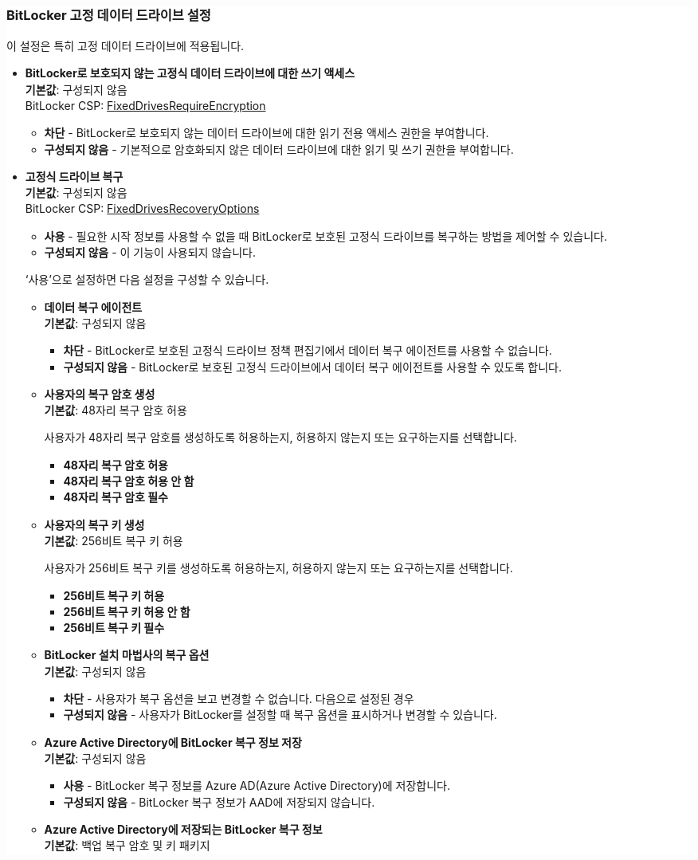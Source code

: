 ### <a name="bitlocker-fixed-data-drive-settings"></a>BitLocker 고정 데이터 드라이브 설정  

이 설정은 특히 고정 데이터 드라이브에 적용됩니다.  

- **BitLocker로 보호되지 않는 고정식 데이터 드라이브에 대한 쓰기 액세스**  
  **기본값**: 구성되지 않음  
  BitLocker CSP: [FixedDrivesRequireEncryption](https://go.microsoft.com/fwlink/?linkid=872534)  

  - **차단** - BitLocker로 보호되지 않는 데이터 드라이브에 대한 읽기 전용 액세스 권한을 부여합니다.  
  - **구성되지 않음** - 기본적으로 암호화되지 않은 데이터 드라이브에 대한 읽기 및 쓰기 권한을 부여합니다.  

- **고정식 드라이브 복구**  
  **기본값**: 구성되지 않음  
  BitLocker CSP: [FixedDrivesRecoveryOptions](https://go.microsoft.com/fwlink/?linkid=872538)  

  - **사용** - 필요한 시작 정보를 사용할 수 없을 때 BitLocker로 보호된 고정식 드라이브를 복구하는 방법을 제어할 수 있습니다.  
  - **구성되지 않음** - 이 기능이 사용되지 않습니다.  

  ‘사용’으로 설정하면 다음 설정을 구성할 수 있습니다.   

  - **데이터 복구 에이전트**  
    **기본값**: 구성되지 않음  
 
    - **차단** - BitLocker로 보호된 고정식 드라이브 정책 편집기에서 데이터 복구 에이전트를 사용할 수 없습니다. 
    - **구성되지 않음** - BitLocker로 보호된 고정식 드라이브에서 데이터 복구 에이전트를 사용할 수 있도록 합니다.  

  - **사용자의 복구 암호 생성**  
    **기본값**: 48자리 복구 암호 허용  

    사용자가 48자리 복구 암호를 생성하도록 허용하는지, 허용하지 않는지 또는 요구하는지를 선택합니다.  
    - **48자리 복구 암호 허용**  
    - **48자리 복구 암호 허용 안 함**  
    - **48자리 복구 암호 필수**  

  - **사용자의 복구 키 생성**  
    **기본값**: 256비트 복구 키 허용

    사용자가 256비트 복구 키를 생성하도록 허용하는지, 허용하지 않는지 또는 요구하는지를 선택합니다.
    - **256비트 복구 키 허용**  
    - **256비트 복구 키 허용 안 함**  
    - **256비트 복구 키 필수**  

  - **BitLocker 설치 마법사의 복구 옵션**  
    **기본값**: 구성되지 않음  

    - **차단** - 사용자가 복구 옵션을 보고 변경할 수 없습니다. 다음으로 설정된 경우 
    - **구성되지 않음** - 사용자가 BitLocker를 설정할 때 복구 옵션을 표시하거나 변경할 수 있습니다.
 
  - **Azure Active Directory에 BitLocker 복구 정보 저장**  
    **기본값**: 구성되지 않음  

    - **사용** - BitLocker 복구 정보를 Azure AD(Azure Active Directory)에 저장합니다.  
    - **구성되지 않음** - BitLocker 복구 정보가 AAD에 저장되지 않습니다.

  - **Azure Active Directory에 저장되는 BitLocker 복구 정보**  
    **기본값**: 백업 복구 암호 및 키 패키지  
